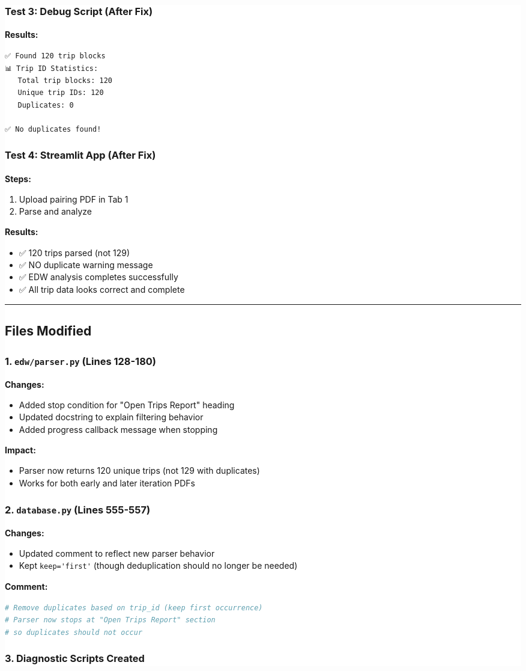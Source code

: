 ### Test 3: Debug Script (After Fix)

**Results:**
```
✅ Found 120 trip blocks
📊 Trip ID Statistics:
   Total trip blocks: 120
   Unique trip IDs: 120
   Duplicates: 0

✅ No duplicates found!
```

### Test 4: Streamlit App (After Fix)

**Steps:**
1. Upload pairing PDF in Tab 1
2. Parse and analyze

**Results:**
- ✅ 120 trips parsed (not 129)
- ✅ NO duplicate warning message
- ✅ EDW analysis completes successfully
- ✅ All trip data looks correct and complete

---

## Files Modified

### 1. `edw/parser.py` (Lines 128-180)

**Changes:**
- Added stop condition for "Open Trips Report" heading
- Updated docstring to explain filtering behavior
- Added progress callback message when stopping

**Impact:**
- Parser now returns 120 unique trips (not 129 with duplicates)
- Works for both early and later iteration PDFs

### 2. `database.py` (Lines 555-557)

**Changes:**
- Updated comment to reflect new parser behavior
- Kept `keep='first'` (though deduplication should no longer be needed)

**Comment:**
```python
# Remove duplicates based on trip_id (keep first occurrence)
# Parser now stops at "Open Trips Report" section
# so duplicates should not occur
```

### 3. Diagnostic Scripts Created
